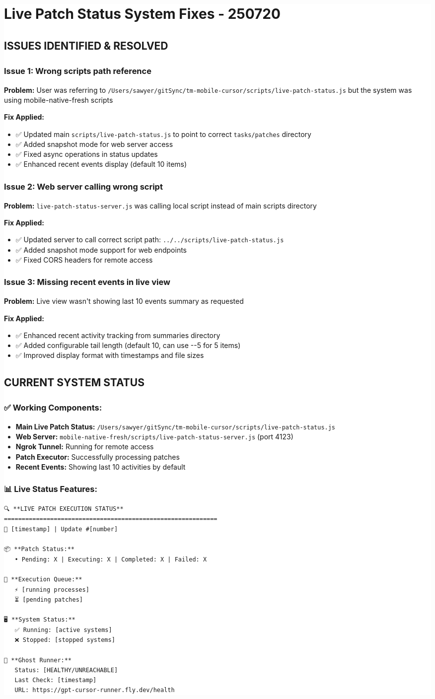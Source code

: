 # Live Patch Status System Fixes - 250720

## **ISSUES IDENTIFIED & RESOLVED**

### **Issue 1: Wrong scripts path reference**
**Problem:** User was referring to `/Users/sawyer/gitSync/tm-mobile-cursor/scripts/live-patch-status.js` but the system was using mobile-native-fresh scripts

**Fix Applied:**
- ✅ Updated main `scripts/live-patch-status.js` to point to correct `tasks/patches` directory
- ✅ Added snapshot mode for web server access
- ✅ Fixed async operations in status updates
- ✅ Enhanced recent events display (default 10 items)

### **Issue 2: Web server calling wrong script**
**Problem:** `live-patch-status-server.js` was calling local script instead of main scripts directory

**Fix Applied:**
- ✅ Updated server to call correct script path: `../../scripts/live-patch-status.js`
- ✅ Added snapshot mode support for web endpoints
- ✅ Fixed CORS headers for remote access

### **Issue 3: Missing recent events in live view**
**Problem:** Live view wasn't showing last 10 events summary as requested

**Fix Applied:**
- ✅ Enhanced recent activity tracking from summaries directory
- ✅ Added configurable tail length (default 10, can use --5 for 5 items)
- ✅ Improved display format with timestamps and file sizes

## **CURRENT SYSTEM STATUS**

### **✅ Working Components:**
- **Main Live Patch Status:** `/Users/sawyer/gitSync/tm-mobile-cursor/scripts/live-patch-status.js`
- **Web Server:** `mobile-native-fresh/scripts/live-patch-status-server.js` (port 4123)
- **Ngrok Tunnel:** Running for remote access
- **Patch Executor:** Successfully processing patches
- **Recent Events:** Showing last 10 activities by default

### **📊 Live Status Features:**
```
🔍 **LIVE PATCH EXECUTION STATUS**
============================================================
📅 [timestamp] | Update #[number]

📦 **Patch Status:**
   • Pending: X | Executing: X | Completed: X | Failed: X

🔄 **Execution Queue:**
   ⚡ [running processes]
   ⏳ [pending patches]

🖥️ **System Status:**
   ✅ Running: [active systems]
   ❌ Stopped: [stopped systems]

👻 **Ghost Runner:**
   Status: [HEALTHY/UNREACHABLE]
   Last Check: [timestamp]
   URL: https://gpt-cursor-runner.fly.dev/health
```